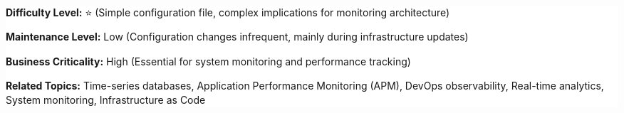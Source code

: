 **Difficulty Level:** ⭐ (Simple configuration file, complex implications for monitoring architecture)

**Maintenance Level:** Low (Configuration changes infrequent, mainly during infrastructure updates)

**Business Criticality:** High (Essential for system monitoring and performance tracking)

**Related Topics:** Time-series databases, Application Performance Monitoring (APM), DevOps observability, Real-time analytics, System monitoring, Infrastructure as Code